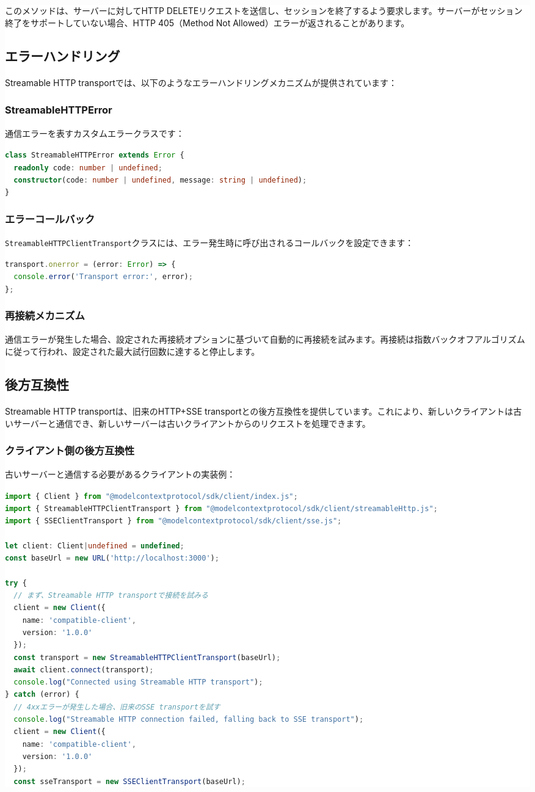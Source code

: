 このメソッドは、サーバーに対してHTTP DELETEリクエストを送信し、セッションを終了するよう要求します。サーバーがセッション終了をサポートしていない場合、HTTP 405（Method Not Allowed）エラーが返されることがあります。

## エラーハンドリング

Streamable HTTP transportでは、以下のようなエラーハンドリングメカニズムが提供されています：

### StreamableHTTPError

通信エラーを表すカスタムエラークラスです：

```typescript
class StreamableHTTPError extends Error {
  readonly code: number | undefined;
  constructor(code: number | undefined, message: string | undefined);
}
```

### エラーコールバック

`StreamableHTTPClientTransport`クラスには、エラー発生時に呼び出されるコールバックを設定できます：

```typescript
transport.onerror = (error: Error) => {
  console.error('Transport error:', error);
};
```

### 再接続メカニズム

通信エラーが発生した場合、設定された再接続オプションに基づいて自動的に再接続を試みます。再接続は指数バックオフアルゴリズムに従って行われ、設定された最大試行回数に達すると停止します。

## 後方互換性

Streamable HTTP transportは、旧来のHTTP+SSE transportとの後方互換性を提供しています。これにより、新しいクライアントは古いサーバーと通信でき、新しいサーバーは古いクライアントからのリクエストを処理できます。

### クライアント側の後方互換性

古いサーバーと通信する必要があるクライアントの実装例：

```typescript
import { Client } from "@modelcontextprotocol/sdk/client/index.js";
import { StreamableHTTPClientTransport } from "@modelcontextprotocol/sdk/client/streamableHttp.js";
import { SSEClientTransport } from "@modelcontextprotocol/sdk/client/sse.js";

let client: Client|undefined = undefined;
const baseUrl = new URL('http://localhost:3000');

try {
  // まず、Streamable HTTP transportで接続を試みる
  client = new Client({
    name: 'compatible-client',
    version: '1.0.0'
  });
  const transport = new StreamableHTTPClientTransport(baseUrl);
  await client.connect(transport);
  console.log("Connected using Streamable HTTP transport");
} catch (error) {
  // 4xxエラーが発生した場合、旧来のSSE transportを試す
  console.log("Streamable HTTP connection failed, falling back to SSE transport");
  client = new Client({
    name: 'compatible-client',
    version: '1.0.0'
  });
  const sseTransport = new SSEClientTransport(baseUrl);
```